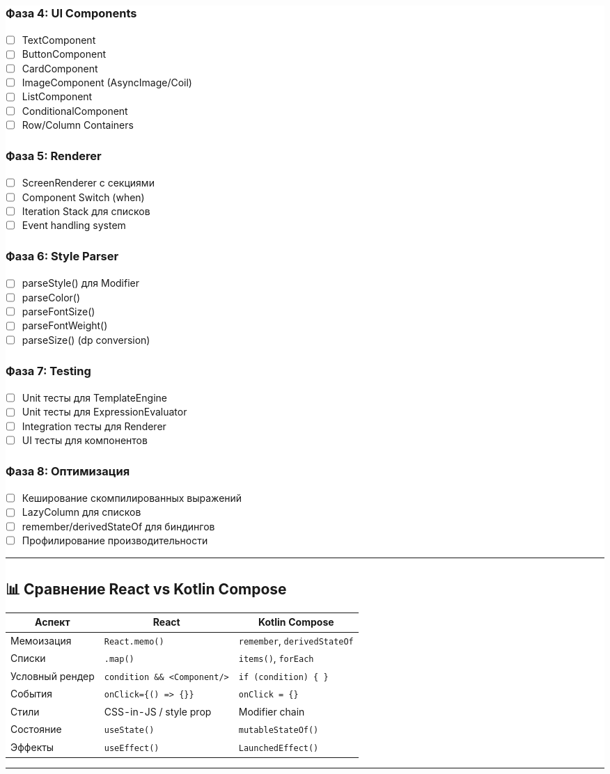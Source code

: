 ### Фаза 4: UI Components
- [ ] TextComponent
- [ ] ButtonComponent
- [ ] CardComponent
- [ ] ImageComponent (AsyncImage/Coil)
- [ ] ListComponent
- [ ] ConditionalComponent
- [ ] Row/Column Containers

### Фаза 5: Renderer
- [ ] ScreenRenderer с секциями
- [ ] Component Switch (when)
- [ ] Iteration Stack для списков
- [ ] Event handling system

### Фаза 6: Style Parser
- [ ] parseStyle() для Modifier
- [ ] parseColor()
- [ ] parseFontSize()
- [ ] parseFontWeight()
- [ ] parseSize() (dp conversion)

### Фаза 7: Testing
- [ ] Unit тесты для TemplateEngine
- [ ] Unit тесты для ExpressionEvaluator
- [ ] Integration тесты для Renderer
- [ ] UI тесты для компонентов

### Фаза 8: Оптимизация
- [ ] Кеширование скомпилированных выражений
- [ ] LazyColumn для списков
- [ ] remember/derivedStateOf для биндингов
- [ ] Профилирование производительности

---

## 📊 Сравнение React vs Kotlin Compose

| Аспект | React | Kotlin Compose |
|--------|-------|----------------|
| Мемоизация | `React.memo()` | `remember`, `derivedStateOf` |
| Списки | `.map()` | `items()`, `forEach` |
| Условный рендер | `condition && <Component/>` | `if (condition) { }` |
| События | `onClick={() => {}}` | `onClick = {}` |
| Стили | CSS-in-JS / style prop | Modifier chain |
| Состояние | `useState()` | `mutableStateOf()` |
| Эффекты | `useEffect()` | `LaunchedEffect()` |

---